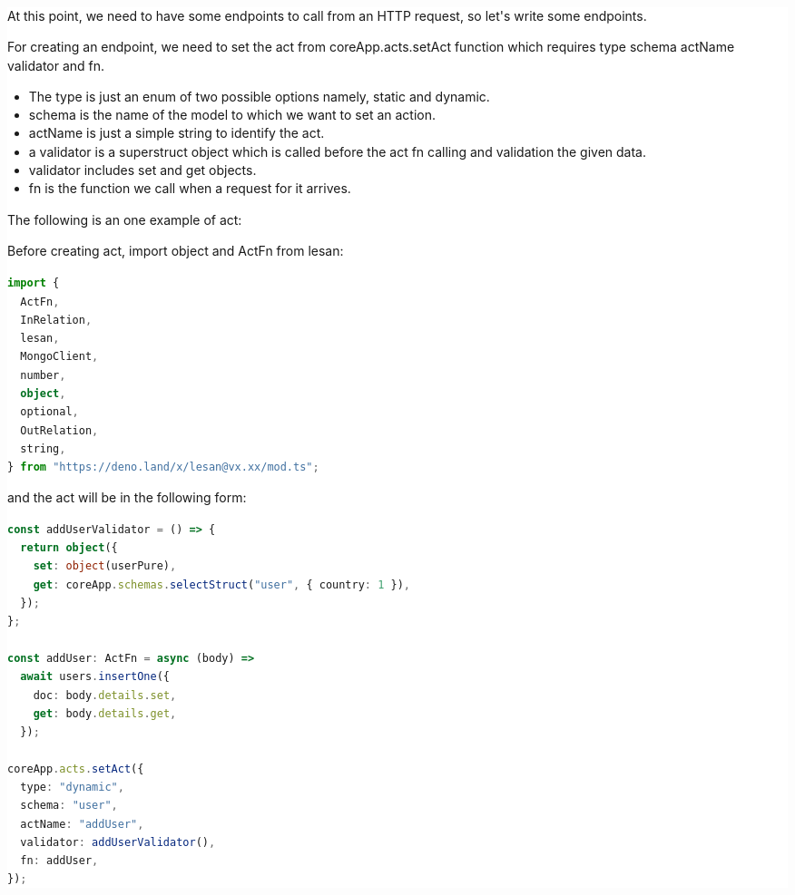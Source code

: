 At this point, we need to have some endpoints to call from an HTTP request, so let's write some endpoints.

For creating an endpoint, we need to set the act from coreApp.acts.setAct function which requires type schema actName validator and fn.

- The type is just an enum of two possible options namely, static and dynamic.
- schema is the name of the model to which we want to set an action.
- actName is just a simple string to identify the act.
- a validator is a superstruct object which is called before the act fn calling and validation the given data.
- validator includes set and get objects.
- fn is the function we call when a request for it arrives.

The following is an one example of act:

Before creating act, import object and ActFn from lesan:

```typescript
import {
  ActFn,
  InRelation,
  lesan,
  MongoClient,
  number,
  object,
  optional,
  OutRelation,
  string,
} from "https://deno.land/x/lesan@vx.xx/mod.ts";
```

and the act will be in the following form:

```typescript
const addUserValidator = () => {
  return object({
    set: object(userPure),
    get: coreApp.schemas.selectStruct("user", { country: 1 }),
  });
};

const addUser: ActFn = async (body) =>
  await users.insertOne({
    doc: body.details.set,
    get: body.details.get,
  });

coreApp.acts.setAct({
  type: "dynamic",
  schema: "user",
  actName: "addUser",
  validator: addUserValidator(),
  fn: addUser,
});
```
